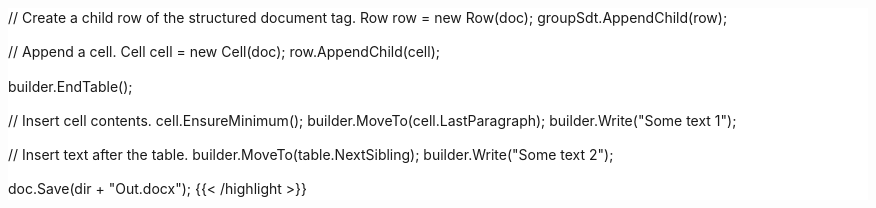// Create a child row of the structured document tag.
Row row = new Row(doc);
groupSdt.AppendChild(row);

// Append a cell.
Cell cell = new Cell(doc);
row.AppendChild(cell);

builder.EndTable();

// Insert cell contents.
cell.EnsureMinimum();
builder.MoveTo(cell.LastParagraph);
builder.Write("Some text 1");

// Insert text after the table.
builder.MoveTo(table.NextSibling);
builder.Write("Some text 2");

doc.Save(dir + "Out.docx");
{{< /highlight >}}